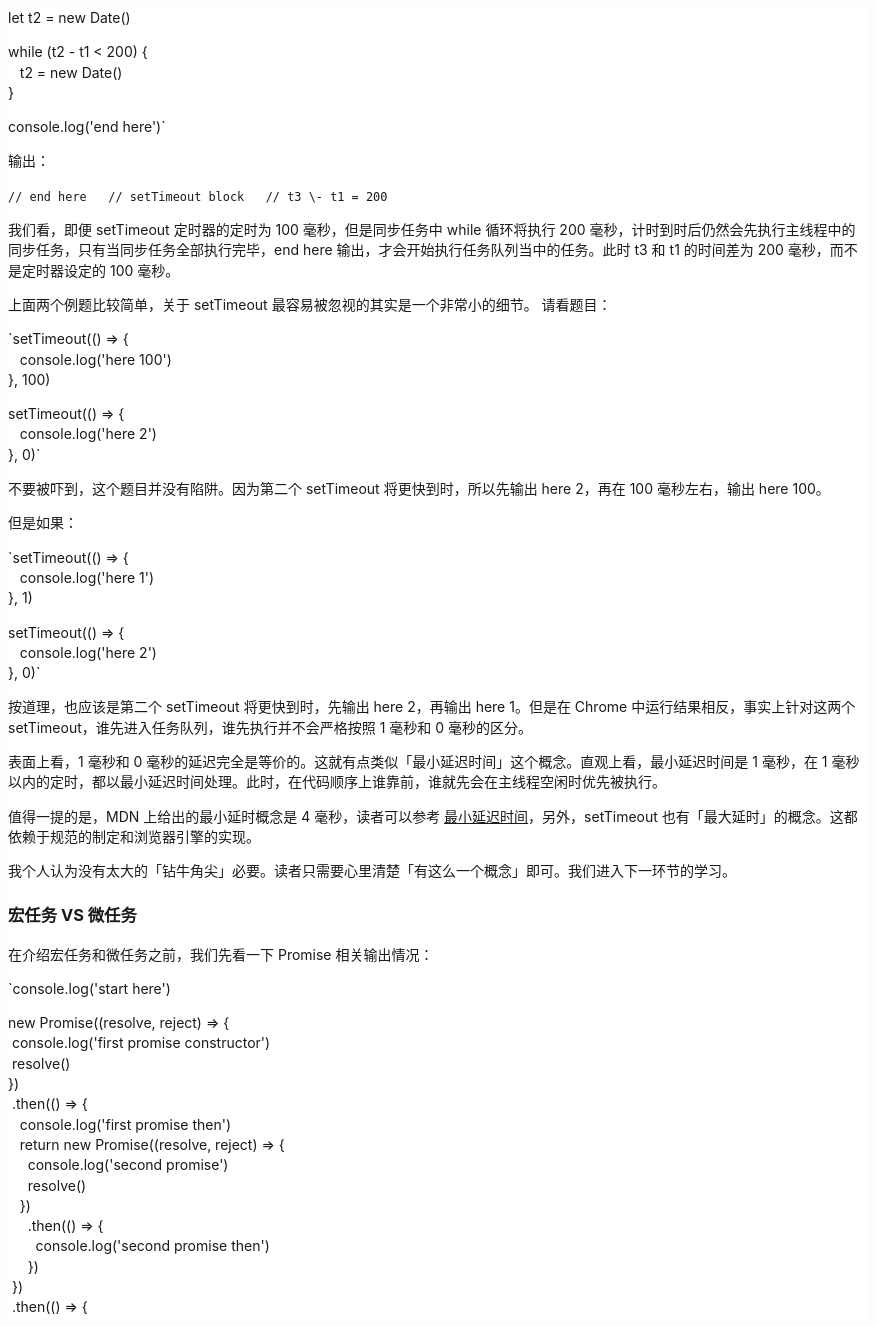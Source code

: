  
let t2 = new Date()  
  
while (t2 \- t1 < 200) {  
   t2 = new Date()  
}  
  
console.log('end here')`

输出：

`// end here  
// setTimeout block  
// t3 \- t1 = 200`

我们看，即便 setTimeout 定时器的定时为 100 毫秒，但是同步任务中 while 循环将执行 200 毫秒，计时到时后仍然会先执行主线程中的同步任务，只有当同步任务全部执行完毕，end here 输出，才会开始执行任务队列当中的任务。此时 t3 和 t1 的时间差为 200 毫秒，而不是定时器设定的 100 毫秒。

上面两个例题比较简单，关于 setTimeout 最容易被忽视的其实是一个非常小的细节。 请看题目：

`setTimeout(() => {  
   console.log('here 100')  
}, 100)  
  
setTimeout(() => {  
   console.log('here 2')  
}, 0)`

不要被吓到，这个题目并没有陷阱。因为第二个 setTimeout 将更快到时，所以先输出 here 2，再在 100 毫秒左右，输出 here 100。

但是如果：

`setTimeout(() => {  
   console.log('here 1')  
}, 1)  
  
setTimeout(() => {  
   console.log('here 2')  
}, 0)`

按道理，也应该是第二个 setTimeout 将更快到时，先输出 here 2，再输出 here 1。但是在 Chrome 中运行结果相反，事实上针对这两个 setTimeout，谁先进入任务队列，谁先执行并不会严格按照 1 毫秒和 0 毫秒的区分。

表面上看，1 毫秒和 0 毫秒的延迟完全是等价的。这就有点类似「最小延迟时间」这个概念。直观上看，最小延迟时间是 1 毫秒，在 1 毫秒以内的定时，都以最小延迟时间处理。此时，在代码顺序上谁靠前，谁就先会在主线程空闲时优先被执行。

值得一提的是，MDN 上给出的最小延时概念是 4 毫秒，读者可以参考 [最小延迟时间](https://developer.mozilla.org/zh-CN/docs/Web/API/Window/setTimeout "最小延迟时间")，另外，setTimeout 也有「最大延时」的概念。这都依赖于规范的制定和浏览器引擎的实现。

我个人认为没有太大的「钻牛角尖」必要。读者只需要心里清楚「有这么一个概念」即可。我们进入下一环节的学习。

### 宏任务 VS 微任务

在介绍宏任务和微任务之前，我们先看一下 Promise 相关输出情况：

`console.log('start here')  
  
new Promise((resolve, reject) => {  
 console.log('first promise constructor')  
 resolve()  
})  
 .then(() => {  
   console.log('first promise then')  
   return new Promise((resolve, reject) => {  
     console.log('second promise')  
     resolve()  
   })  
     .then(() => {  
       console.log('second promise then')  
     })  
 })  
 .then(() => {  